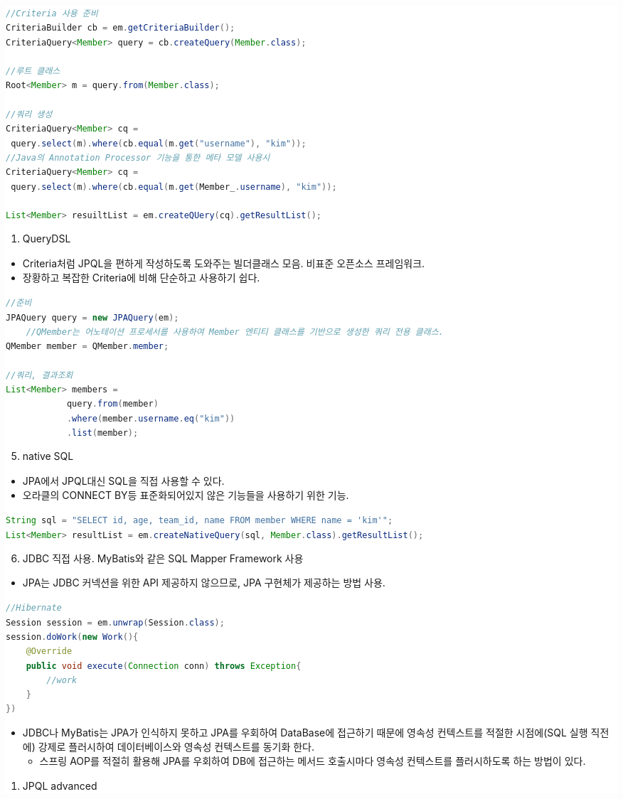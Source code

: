 
```java
//Criteria 사용 준비
CriteriaBuilder cb = em.getCriteriaBuilder();
CriteriaQuery<Member> query = cb.createQuery(Member.class);

//루트 클래스
Root<Member> m = query.from(Member.class);

//쿼리 생성
CriteriaQuery<Member> cq =
 query.select(m).where(cb.equal(m.get("username"), "kim"));
//Java의 Annotation Processor 기능을 통한 메타 모델 사용시
CriteriaQuery<Member> cq = 
 query.select(m).where(cb.equal(m.get(Member_.username), "kim"));

List<Member> resuiltList = em.createQUery(cq).getResultList();

```

1. QueryDSL
 - Criteria처럼 JPQL을 편하게 작성하도록 도와주는 빌더클래스 모음. 비표준 오픈소스 프레임워크.
 - 장황하고 복잡한 Criteria에 비해 단순하고 사용하기 쉽다.

```java
//준비
JPAQuery query = new JPAQuery(em);
    //QMember는 어노테이션 프로세서를 사용하여 Member 엔티티 클래스를 기반으로 생성한 쿼리 전용 클래스.
QMember member = QMember.member;

//쿼리, 결과조회
List<Member> members = 
            query.from(member)
            .where(member.username.eq("kim"))
            .list(member);
```




5. native SQL
 - JPA에서 JPQL대신 SQL을 직접 사용할 수 있다.
 - 오라클의 CONNECT BY등 표준화되어있지 않은 기능들을 사용하기 위한 기능.


```java
String sql = "SELECT id, age, team_id, name FROM member WHERE name = 'kim'";
List<Member> resultList = em.createNativeQuery(sql, Member.class).getResultList();
```

6. JDBC 직접 사용. MyBatis와 같은 SQL Mapper Framework 사용
 - JPA는 JDBC 커넥션을 위한 API 제공하지 않으므로, JPA 구현체가 제공하는 방법 사용. 
```java
//Hibernate
Session session = em.unwrap(Session.class);
session.doWork(new Work(){
    @Override
    public void execute(Connection conn) throws Exception{
        //work
    }
})
```
 - JDBC나 MyBatis는 JPA가 인식하지 못하고 JPA를 우회하여 DataBase에 접근하기 때문에 영속성 컨텍스트를 적절한 시점에(SQL 실행 직전에) 강제로 플러시하여 데이터베이스와 영속성 컨텍스트를 동기화 한다.
   - 스프링 AOP를 적절히 활용해 JPA를 우회하여 DB에 접근하는 메서드 호출시마다 영속성 컨텍스트를 플러시하도록 하는 방법이 있다.

1. JPQL advanced
